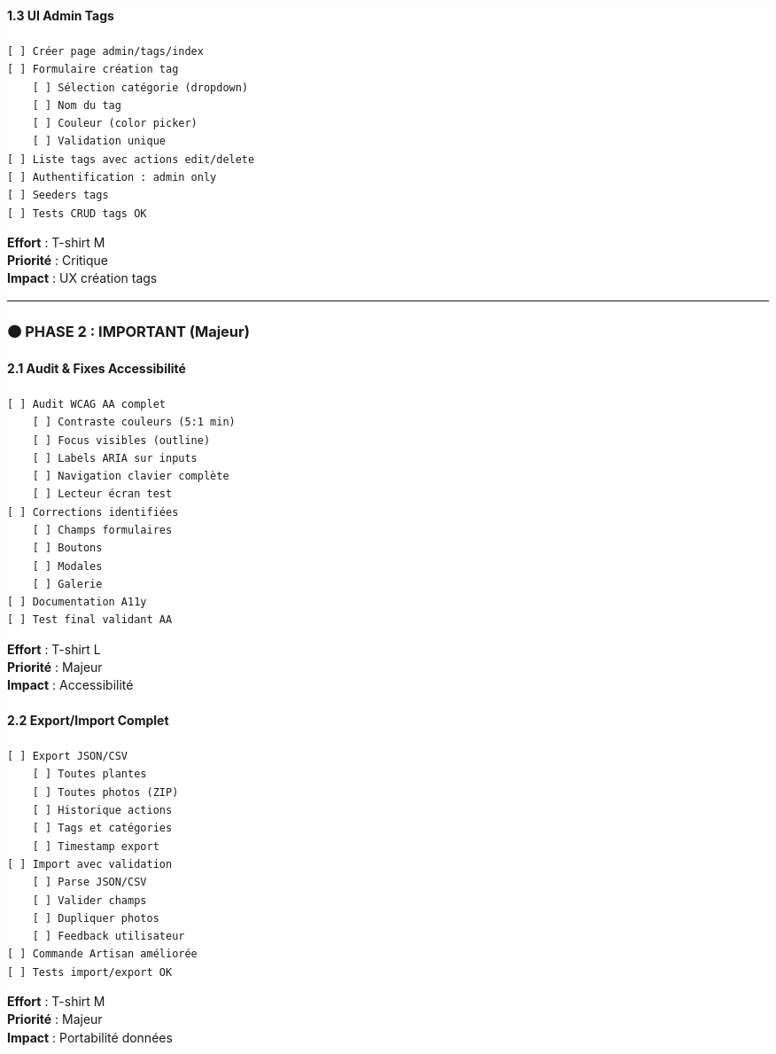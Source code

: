 #### 1.3 UI Admin Tags
```
[ ] Créer page admin/tags/index
[ ] Formulaire création tag
    [ ] Sélection catégorie (dropdown)
    [ ] Nom du tag
    [ ] Couleur (color picker)
    [ ] Validation unique
[ ] Liste tags avec actions edit/delete
[ ] Authentification : admin only
[ ] Seeders tags
[ ] Tests CRUD tags OK
```
**Effort** : T-shirt M  
**Priorité** : Critique  
**Impact** : UX création tags

---

### 🟠 PHASE 2 : IMPORTANT (Majeur)

#### 2.1 Audit & Fixes Accessibilité
```
[ ] Audit WCAG AA complet
    [ ] Contraste couleurs (5:1 min)
    [ ] Focus visibles (outline)
    [ ] Labels ARIA sur inputs
    [ ] Navigation clavier complète
    [ ] Lecteur écran test
[ ] Corrections identifiées
    [ ] Champs formulaires
    [ ] Boutons
    [ ] Modales
    [ ] Galerie
[ ] Documentation A11y
[ ] Test final validant AA
```
**Effort** : T-shirt L  
**Priorité** : Majeur  
**Impact** : Accessibilité

#### 2.2 Export/Import Complet
```
[ ] Export JSON/CSV
    [ ] Toutes plantes
    [ ] Toutes photos (ZIP)
    [ ] Historique actions
    [ ] Tags et catégories
    [ ] Timestamp export
[ ] Import avec validation
    [ ] Parse JSON/CSV
    [ ] Valider champs
    [ ] Dupliquer photos
    [ ] Feedback utilisateur
[ ] Commande Artisan améliorée
[ ] Tests import/export OK
```
**Effort** : T-shirt M  
**Priorité** : Majeur  
**Impact** : Portabilité données
